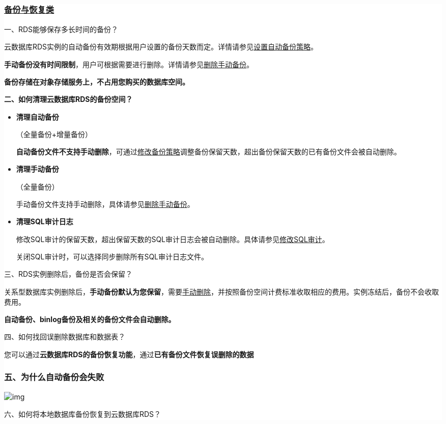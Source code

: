 

### [备份与恢复类](https://support.huaweicloud.com/rds_faq/rds_faq_0098.html)

一、RDS能够保存多长时间的备份？

云数据库RDS实例的自动备份有效期根据用户设置的备份天数而定。详情请参见[设置自动备份策略](https://support.huaweicloud.com/usermanual-rds/rds_08_0004.html)。

**手动备份没有时间限制**，用户可根据需要进行删除。详情请参见[删除手动备份](https://support.huaweicloud.com/usermanual-rds/rds_08_0010.html)。

**备份存储在对象存储服务上，不占用您购买的数据库空间。**



**二、如何清理云数据库RDS的备份空间？**

- **清理自动备份**

  （全量备份+增量备份）

  **自动备份文件不支持手动删除**，可通过[修改备份策略](https://support.huaweicloud.com/usermanual-rds/rds_08_0004.html)调整备份保留天数，超出备份保留天数的已有备份文件会被自动删除。

- **清理手动备份**

  （全量备份）

  手动备份文件支持手动删除，具体请参见[删除手动备份](https://support.huaweicloud.com/usermanual-rds/rds_08_0010.html)。

- **清理SQL审计日志**

  修改SQL审计的保留天数，超出保留天数的SQL审计日志会被自动删除。具体请参见[修改SQL审计](https://support.huaweicloud.com/usermanual-rds/rds_sql_auditing_log.html)。

  关闭SQL审计时，可以选择同步删除所有SQL审计日志文件。



三、RDS实例删除后，备份是否会保留？

关系型数据库实例删除后，**手动备份默认为您保留**，需要[手动删除](https://support.huaweicloud.com/usermanual-rds/rds_08_0010.html)，并按照备份空间计费标准收取相应的费用。实例冻结后，备份不会收取费用。

**自动备份、binlog备份及相关的备份文件会自动删除。**





四、如何找回误删除数据库和数据表？

您可以通过**云数据库RDS的备份恢复功能**，通过**已有备份文件恢复误删除的数据**



### **五、为什么自动备份会失败**

![img](https://support.huaweicloud.com/rds_faq/zh-cn_image_0000001187083014.png)



六、如何将本地数据库备份恢复到云数据库RDS？

